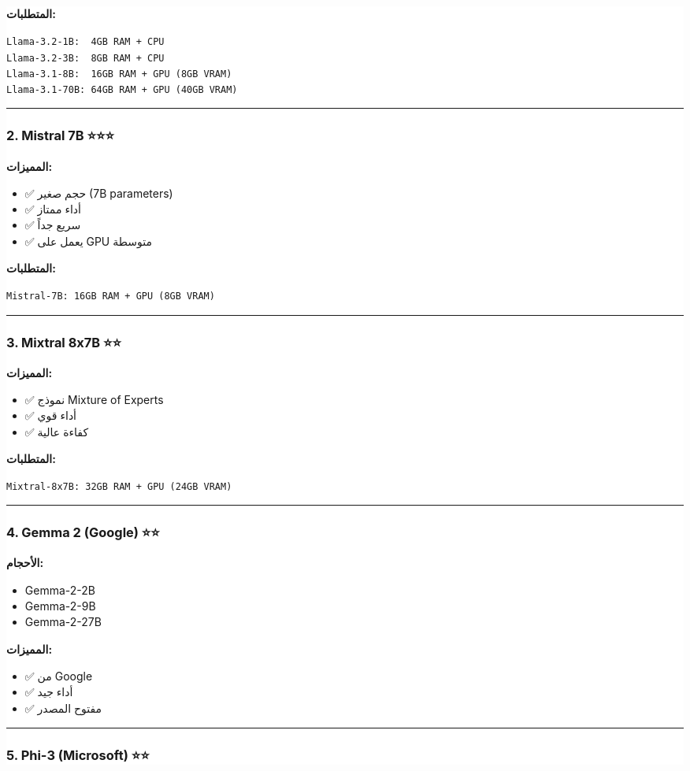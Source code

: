 **المتطلبات:**
```
Llama-3.2-1B:  4GB RAM + CPU
Llama-3.2-3B:  8GB RAM + CPU
Llama-3.1-8B:  16GB RAM + GPU (8GB VRAM)
Llama-3.1-70B: 64GB RAM + GPU (40GB VRAM)
```

---

### 2. Mistral 7B ⭐⭐⭐

**المميزات:**
- ✅ حجم صغير (7B parameters)
- ✅ أداء ممتاز
- ✅ سريع جداً
- ✅ يعمل على GPU متوسطة

**المتطلبات:**
```
Mistral-7B: 16GB RAM + GPU (8GB VRAM)
```

---

### 3. Mixtral 8x7B ⭐⭐

**المميزات:**
- ✅ نموذج Mixture of Experts
- ✅ أداء قوي
- ✅ كفاءة عالية

**المتطلبات:**
```
Mixtral-8x7B: 32GB RAM + GPU (24GB VRAM)
```

---

### 4. Gemma 2 (Google) ⭐⭐

**الأحجام:**
- Gemma-2-2B
- Gemma-2-9B
- Gemma-2-27B

**المميزات:**
- ✅ من Google
- ✅ أداء جيد
- ✅ مفتوح المصدر

---

### 5. Phi-3 (Microsoft) ⭐⭐
